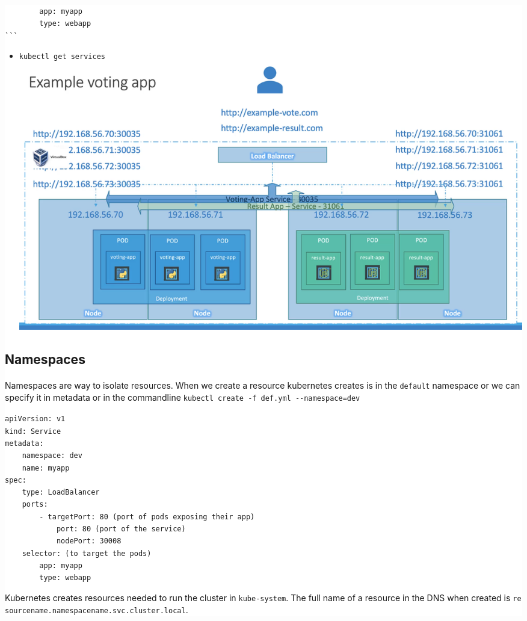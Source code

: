             app: myapp
            type: webapp
    ```
- `kubectl get services`
![clusterip](./media/loadbalancer.png)

## Namespaces
Namespaces are way to isolate resources. When we create a resource kubernetes creates is  in the `default` namespace or we can specify it in metadata or in the commandline `kubectl create -f def.yml --namespace=dev`
```
apiVersion: v1
kind: Service
metadata:
    namespace: dev
    name: myapp
spec: 
    type: LoadBalancer
    ports:
        - targetPort: 80 (port of pods exposing their app)
            port: 80 (port of the service)
            nodePort: 30008
    selector: (to target the pods)
        app: myapp
        type: webapp
```
Kubernetes creates resources needed to run the cluster in `kube-system`.
The full name of a resource in the DNS when created is `resourcename.namespacename.svc.cluster.local`.
